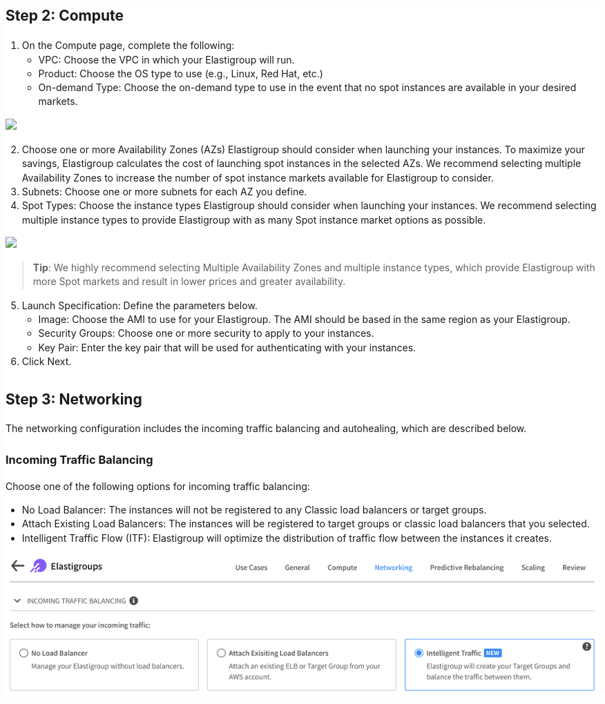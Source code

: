 ## Step 2: Compute

1. On the Compute page, complete the following:
   - VPC: Choose the VPC in which your Elastigroup will run.
   - Product: Choose the OS type to use (e.g., Linux, Red Hat, etc.)
   - On-demand Type: Choose the on-demand type to use in the event that no spot instances are available in your desired markets.

<img src="/elastigroup/_media/tutorials-create-eg-from-scratch-03.png" />

2. Choose one or more Availability Zones (AZs) Elastigroup should consider when launching your instances. To maximize your savings, Elastigroup calculates the cost of launching spot instances in the selected AZs. We recommend selecting multiple Availability Zones to increase the number of spot instance markets available for Elastigroup to consider.
3. Subnets: Choose one or more subnets for each AZ you define.
4. Spot Types: Choose the instance types Elastigroup should consider when launching your instances. We recommend selecting multiple instance types to provide Elastigroup with as many Spot instance market options as possible.

<img src="/elastigroup/_media/tutorials-create-eg-from-scratch-04.png" />

> **Tip**: We highly recommend selecting Multiple Availability Zones and multiple instance types, which provide Elastigroup with more Spot markets and result in lower prices and greater availability.

5. Launch Specification: Define the parameters below.
   - Image: Choose the AMI to use for your Elastigroup. The AMI should be based in the same region as your Elastigroup.
   - Security Groups: Choose one or more security to apply to your instances.
   - Key Pair: Enter the key pair that will be used for authenticating with your instances.
6. Click Next.

## Step 3: Networking

The networking configuration includes the incoming traffic balancing and autohealing, which are described below.

### Incoming Traffic Balancing

Choose one of the following options for incoming traffic balancing:
- No Load Balancer: The instances will not be registered to any Classic load balancers or target groups.
- Attach Existing Load Balancers: The instances will be registered to target groups or classic load balancers that you selected.
- Intelligent Traffic Flow (ITF): Elastigroup will optimize the distribution of traffic flow between the instances it creates.

<img src="/elastigroup/_media/tutorials-create-eg-from-scratch-04a.png" />
